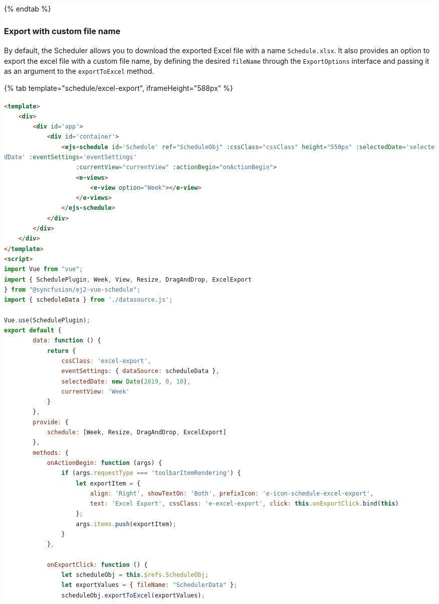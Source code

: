 ```html
```

{% endtab %}

### Export with custom file name

By default, the Scheduler allows you to download the exported Excel file with a name `Schedule.xlsx`. It also provides an option to export the excel file with a custom file name, by defining the desired `fileName` through the `ExportOptions` interface and passing it as an argument to the `exportToExcel` method.

{% tab template="schedule/excel-export", iframeHeight="588px" %}

```html
<template>
    <div>
        <div id='app'>
            <div id='container'>
                <ejs-schedule id='Schedule' ref="ScheduleObj" :cssClass="cssClass" height="550px" :selectedDate='selectedDate' :eventSettings='eventSettings'
                    :currentView="currentView" :actionBegin="onActionBegin">
                    <e-views>
                        <e-view option="Week"></e-view>
                    </e-views>
                </ejs-schedule>
            </div>
        </div>
    </div>
</template>
<script>
import Vue from "vue";
import { SchedulePlugin, Week, View, Resize, DragAndDrop, ExcelExport
} from "@syncfusion/ej2-vue-schedule";
import { scheduleData } from './datasource.js';

Vue.use(SchedulePlugin);
export default {
        data: function () {
            return {
                cssClass: 'excel-export',
                eventSettings: { dataSource: scheduleData },
                selectedDate: new Date(2019, 0, 10),
                currentView: 'Week'
            }
        },
        provide: {
            schedule: [Week, Resize, DragAndDrop, ExcelExport]
        },
        methods: {
            onActionBegin: function (args) {
                if (args.requestType === 'toolbarItemRendering') {
                    let exportItem = {
                        align: 'Right', showTextOn: 'Both', prefixIcon: 'e-icon-schedule-excel-export',
                        text: 'Excel Export', cssClass: 'e-excel-export', click: this.onExportClick.bind(this)
                    };
                    args.items.push(exportItem);
                }
            },

            onExportClick: function () {
                let scheduleObj = this.$refs.ScheduleObj;
                let exportValues = { fileName: "SchedulerData" };
                scheduleObj.exportToExcel(exportValues);
```